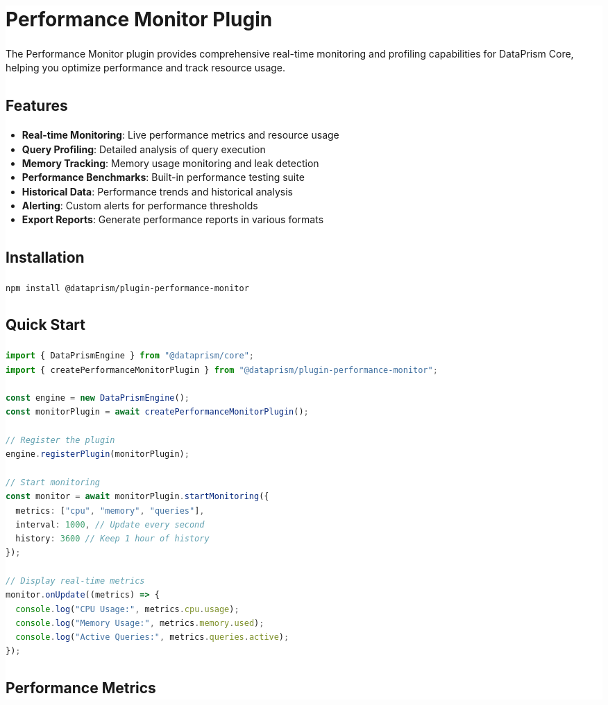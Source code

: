 # Performance Monitor Plugin

The Performance Monitor plugin provides comprehensive real-time monitoring and profiling capabilities for DataPrism Core, helping you optimize performance and track resource usage.

## Features

- **Real-time Monitoring**: Live performance metrics and resource usage
- **Query Profiling**: Detailed analysis of query execution
- **Memory Tracking**: Memory usage monitoring and leak detection
- **Performance Benchmarks**: Built-in performance testing suite
- **Historical Data**: Performance trends and historical analysis
- **Alerting**: Custom alerts for performance thresholds
- **Export Reports**: Generate performance reports in various formats

## Installation

```bash
npm install @dataprism/plugin-performance-monitor
```

## Quick Start

```typescript
import { DataPrismEngine } from "@dataprism/core";
import { createPerformanceMonitorPlugin } from "@dataprism/plugin-performance-monitor";

const engine = new DataPrismEngine();
const monitorPlugin = await createPerformanceMonitorPlugin();

// Register the plugin
engine.registerPlugin(monitorPlugin);

// Start monitoring
const monitor = await monitorPlugin.startMonitoring({
  metrics: ["cpu", "memory", "queries"],
  interval: 1000, // Update every second
  history: 3600 // Keep 1 hour of history
});

// Display real-time metrics
monitor.onUpdate((metrics) => {
  console.log("CPU Usage:", metrics.cpu.usage);
  console.log("Memory Usage:", metrics.memory.used);
  console.log("Active Queries:", metrics.queries.active);
});
```

## Performance Metrics
